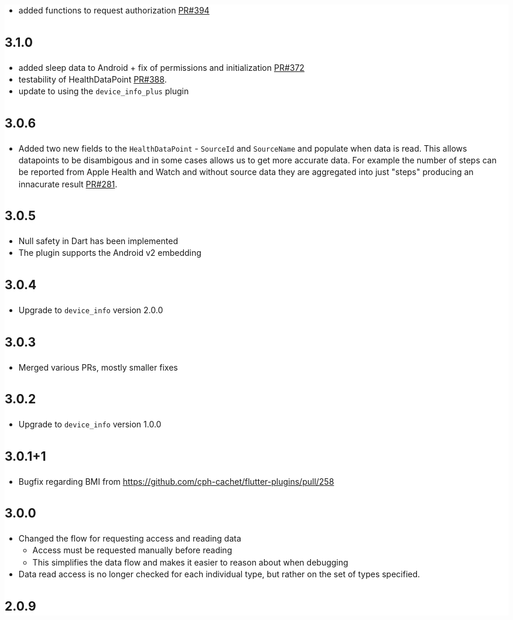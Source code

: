 - added functions to request authorization [PR#394](https://github.com/cph-cachet/flutter-plugins/pull/394)

## 3.1.0

- added sleep data to Android + fix of permissions and initialization [PR#372](https://github.com/cph-cachet/flutter-plugins/pull/372)
- testability of HealthDataPoint [PR#388](https://github.com/cph-cachet/flutter-plugins/pull/388).
- update to using the `device_info_plus` plugin

## 3.0.6

- Added two new fields to the `HealthDataPoint` - `SourceId` and `SourceName` and populate when data is read. This allows datapoints to be disambigous and in some cases allows us to get more accurate data. For example the number of steps can be reported from Apple Health and Watch and without source data they are aggregated into just "steps" producing an innacurate result [PR#281](https://github.com/cph-cachet/flutter-plugins/pull/281).

## 3.0.5

- Null safety in Dart has been implemented
- The plugin supports the Android v2 embedding

## 3.0.4

- Upgrade to `device_info` version 2.0.0

## 3.0.3

- Merged various PRs, mostly smaller fixes

## 3.0.2

- Upgrade to `device_info` version 1.0.0

## 3.0.1+1

- Bugfix regarding BMI from <https://github.com/cph-cachet/flutter-plugins/pull/258>

## 3.0.0

- Changed the flow for requesting access and reading data
  - Access must be requested manually before reading
  - This simplifies the data flow and makes it easier to reason about when debugging
- Data read access is no longer checked for each individual type, but rather on the set of types specified.

## 2.0.9
